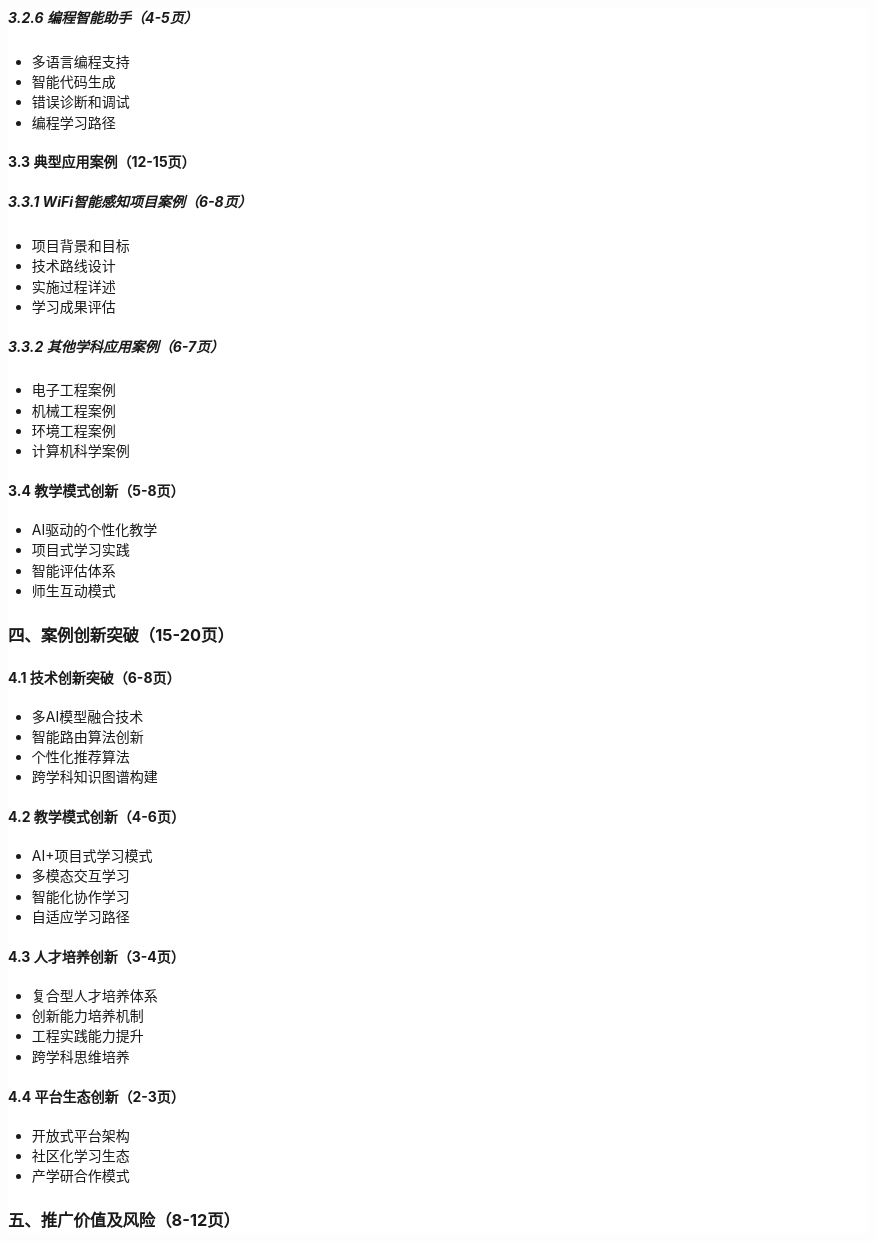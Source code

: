 ##### 3.2.6 编程智能助手（4-5页）
- 多语言编程支持
- 智能代码生成
- 错误诊断和调试
- 编程学习路径

#### 3.3 典型应用案例（12-15页）

##### 3.3.1 WiFi智能感知项目案例（6-8页）
- 项目背景和目标
- 技术路线设计
- 实施过程详述
- 学习成果评估

##### 3.3.2 其他学科应用案例（6-7页）
- 电子工程案例
- 机械工程案例
- 环境工程案例
- 计算机科学案例

#### 3.4 教学模式创新（5-8页）
- AI驱动的个性化教学
- 项目式学习实践
- 智能评估体系
- 师生互动模式

### 四、案例创新突破（15-20页）

#### 4.1 技术创新突破（6-8页）
- 多AI模型融合技术
- 智能路由算法创新
- 个性化推荐算法
- 跨学科知识图谱构建

#### 4.2 教学模式创新（4-6页）
- AI+项目式学习模式
- 多模态交互学习
- 智能化协作学习
- 自适应学习路径

#### 4.3 人才培养创新（3-4页）
- 复合型人才培养体系
- 创新能力培养机制
- 工程实践能力提升
- 跨学科思维培养

#### 4.4 平台生态创新（2-3页）
- 开放式平台架构
- 社区化学习生态
- 产学研合作模式

### 五、推广价值及风险（8-12页）
